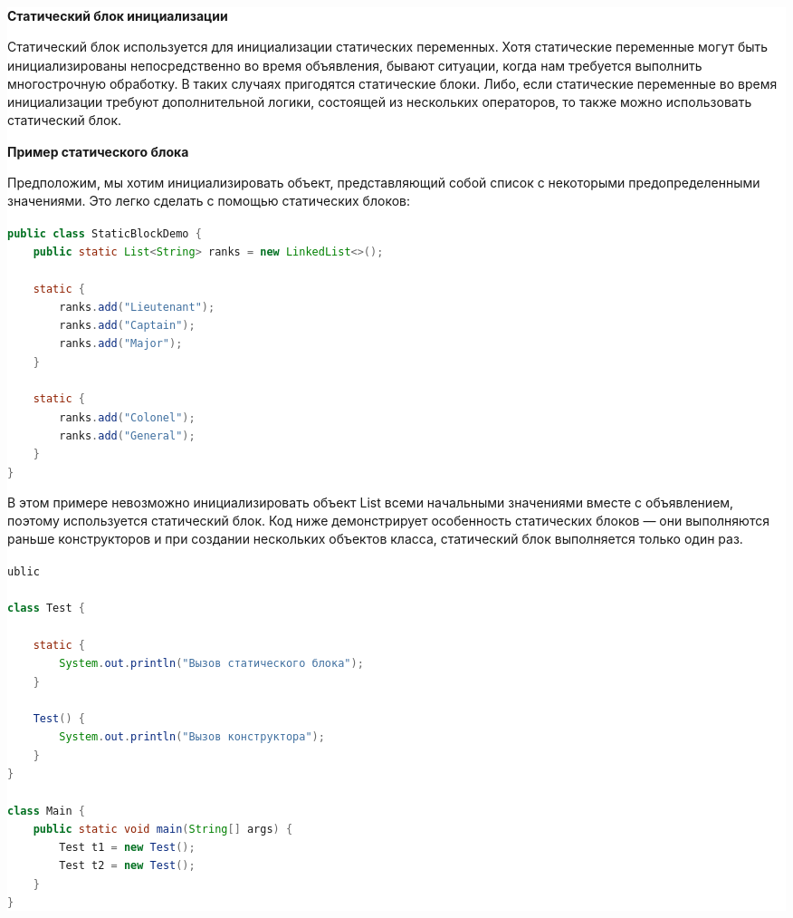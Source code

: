 **Статический блок инициализации**

Статический блок используется для инициализации статических переменных. Хотя статические переменные могут быть
инициализированы непосредственно во время объявления, бывают ситуации, когда нам требуется выполнить многострочную
обработку.
В таких случаях пригодятся статические блоки.
Либо, если статические переменные во время инициализации требуют дополнительной логики, состоящей из нескольких
операторов, то также можно использовать статический блок.

**Пример статического блока**

Предположим, мы хотим инициализировать объект, представляющий собой список с некоторыми предопределенными значениями.
Это легко сделать с помощью статических блоков:

```java
public class StaticBlockDemo {
    public static List<String> ranks = new LinkedList<>();

    static {
        ranks.add("Lieutenant");
        ranks.add("Captain");
        ranks.add("Major");
    }

    static {
        ranks.add("Colonel");
        ranks.add("General");
    }
}
```

В этом примере невозможно инициализировать объект List всеми начальными значениями вместе с объявлением, поэтому
используется статический блок.
Код ниже демонстрирует особенность статических блоков — они выполняются раньше конструкторов и при создании нескольких
объектов класса, статический блок выполняется только один раз.

```java
ublic

class Test {

    static {
        System.out.println("Вызов статического блока");
    }

    Test() {
        System.out.println("Вызов конструктора");
    }
}

class Main {
    public static void main(String[] args) {
        Test t1 = new Test();
        Test t2 = new Test();
    }
}
```
